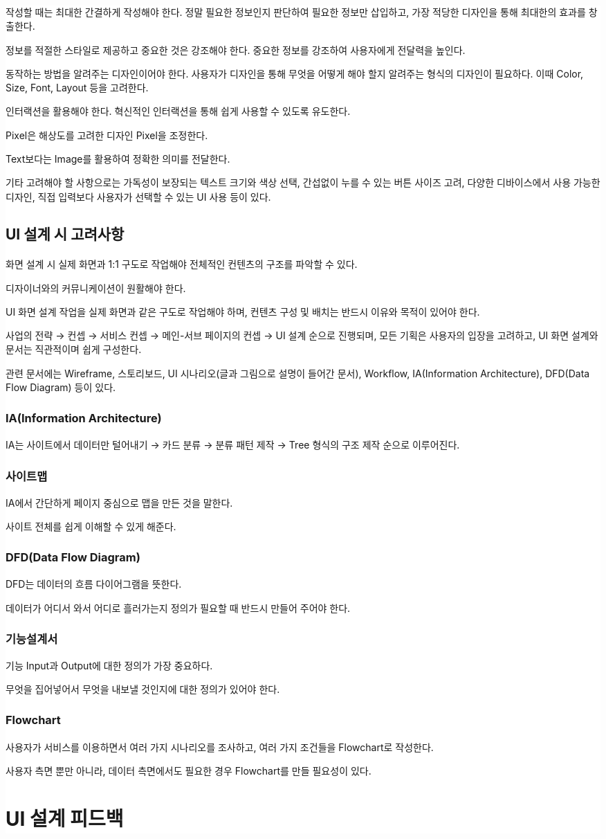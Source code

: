 작성할 때는 최대한 간결하게 작성해야 한다. 정말 필요한 정보인지 판단하여 필요한 정보만 삽입하고, 가장 적당한 디자인을 통해 최대한의 효과를 창출한다.

정보를 적절한 스타일로 제공하고 중요한 것은 강조해야 한다. 중요한 정보를 강조하여 사용자에게 전달력을 높인다.

동작하는 방법을 알려주는 디자인이어야 한다. 사용자가 디자인을 통해 무엇을 어떻게 해야 할지 알려주는 형식의 디자인이 필요하다. 이때 Color, Size, Font, Layout 등을 고려한다.

인터랙션을 활용해야 한다. 혁신적인 인터랙션을 통해 쉽게 사용할 수 있도록 유도한다.

Pixel은 해상도를 고려한 디자인 Pixel을 조정한다.

Text보다는 Image를 활용하여 정확한 의미를 전달한다.

기타 고려해야 할 사항으로는 가독성이 보장되는 텍스트 크기와 색상 선택, 간섭없이 누를 수 있는 버튼 사이즈 고려, 다양한 디바이스에서 사용 가능한 디자인, 직접 입력보다 사용자가 선택할 수 있는 UI 사용 등이 있다.

## UI 설계 시 고려사항

화면 설계 시 실제 화면과 1:1 구도로 작업해야 전체적인 컨텐츠의 구조를 파악할 수 있다.

디자이너와의 커뮤니케이션이 원활해야 한다.

UI 화면 설계 작업을 실제 화면과 같은 구도로 작업해야 하며, 컨텐츠 구성 및 배치는 반드시 이유와 목적이 있어야 한다.

사업의 전략 → 컨셉 → 서비스 컨셉 → 메인-서브 페이지의 컨셉 → UI 설계 순으로 진행되며, 모든 기획은 사용자의 입장을 고려하고, UI 화면 설계와 문서는 직관적이며 쉽게 구성한다.

관련 문서에는 Wireframe, 스토리보드, UI 시나리오(글과 그림으로 설명이 들어간 문서), Workflow, IA(Information Architecture), DFD(Data Flow Diagram) 등이 있다.

### IA(Information Architecture)

IA는 사이트에서 데이터만 털어내기 → 카드 분류 → 분류 패턴 제작 → Tree 형식의 구조 제작 순으로 이루어진다.

### 사이트맵

IA에서 간단하게 페이지 중심으로 맵을 만든 것을 말한다.

사이트 전체를 쉽게 이해할 수 있게 해준다.

### DFD(Data Flow Diagram)

DFD는 데이터의 흐름 다이어그램을 뜻한다.

데이터가 어디서 와서 어디로 흘러가는지 정의가 필요할 때 반드시 만들어 주어야 한다.

### 기능설계서

기능 Input과 Output에 대한 정의가 가장 중요하다.

무엇을 집어넣어서 무엇을 내보낼 것인지에 대한 정의가 있어야 한다.

### Flowchart

사용자가 서비스를 이용하면서 여러 가지 시나리오를 조사하고, 여러 가지 조건들을 Flowchart로 작성한다.

사용자 측면 뿐만 아니라, 데이터 측면에서도 필요한 경우 Flowchart를 만들 필요성이 있다.

# UI 설계 피드백
